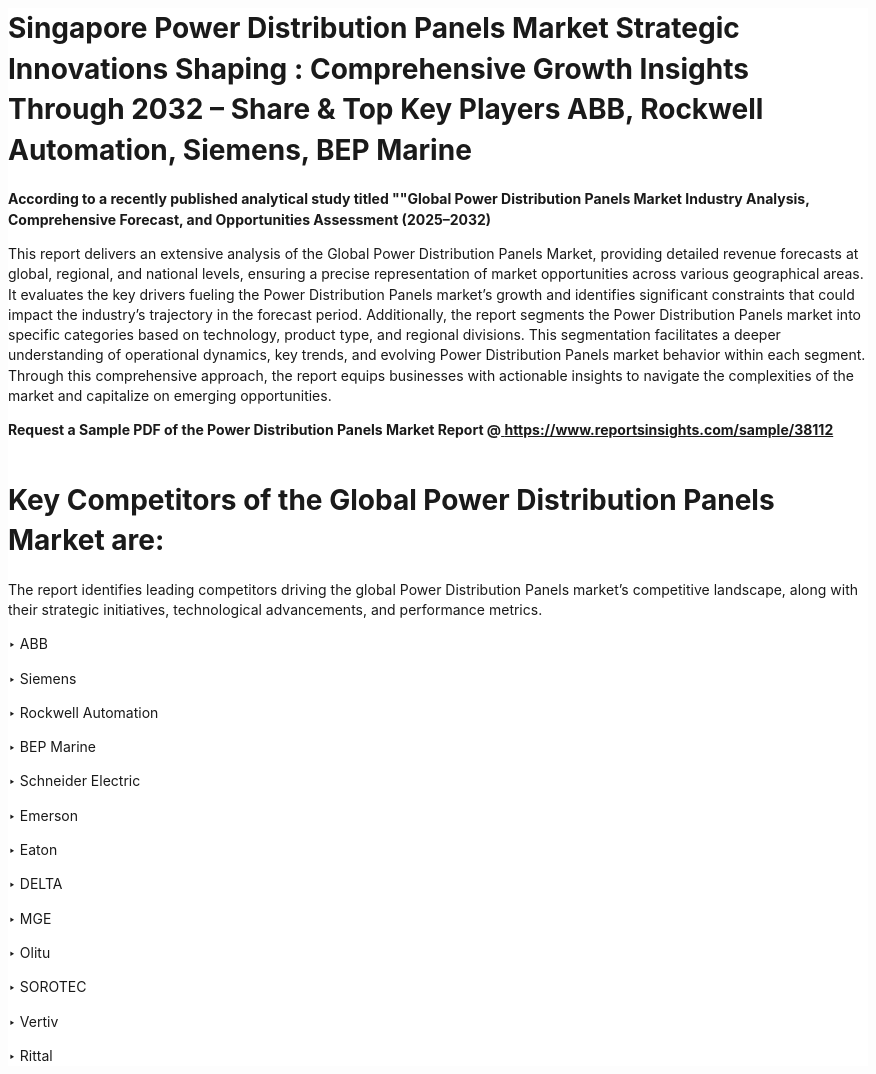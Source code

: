 # Singapore Power Distribution Panels Market Strategic Innovations Shaping : Comprehensive Growth Insights Through 2032 –  Share & Top Key Players ABB, Rockwell Automation, Siemens, BEP Marine

<strong>According to a recently published analytical study titled ""Global Power Distribution Panels Market Industry Analysis, Comprehensive Forecast, and Opportunities Assessment (2025–2032)</strong>

This report delivers an extensive analysis of the Global Power Distribution Panels Market, providing detailed revenue forecasts at global, regional, and national levels, ensuring a precise representation of market opportunities across various geographical areas. It evaluates the key drivers fueling the Power Distribution Panels market’s growth and identifies significant constraints that could impact the industry’s trajectory in the forecast period. Additionally, the report segments the Power Distribution Panels market into specific categories based on technology, product type, and regional divisions. This segmentation facilitates a deeper understanding of operational dynamics, key trends, and evolving Power Distribution Panels market behavior within each segment. Through this comprehensive approach, the report equips businesses with actionable insights to navigate the complexities of the market and capitalize on emerging opportunities.

<strong>Request a Sample PDF of the Power Distribution Panels Market Report </strong><strong>@<a href=https://www.reportsinsights.com/sample/38112> https://www.reportsinsights.com/sample/38112</a></strong></font>

# <strong>Key Competitors of the Global Power Distribution Panels Market are:</strong>

The report identifies leading competitors driving the global Power Distribution Panels market’s competitive landscape, along with their strategic initiatives, technological advancements, and performance metrics.

‣ ABB

‣ Siemens

‣ Rockwell Automation

‣ BEP Marine

‣ Schneider Electric

‣ Emerson

‣ Eaton

‣ DELTA

‣ MGE

‣ Olitu

‣ SOROTEC

‣ Vertiv

‣ Rittal

